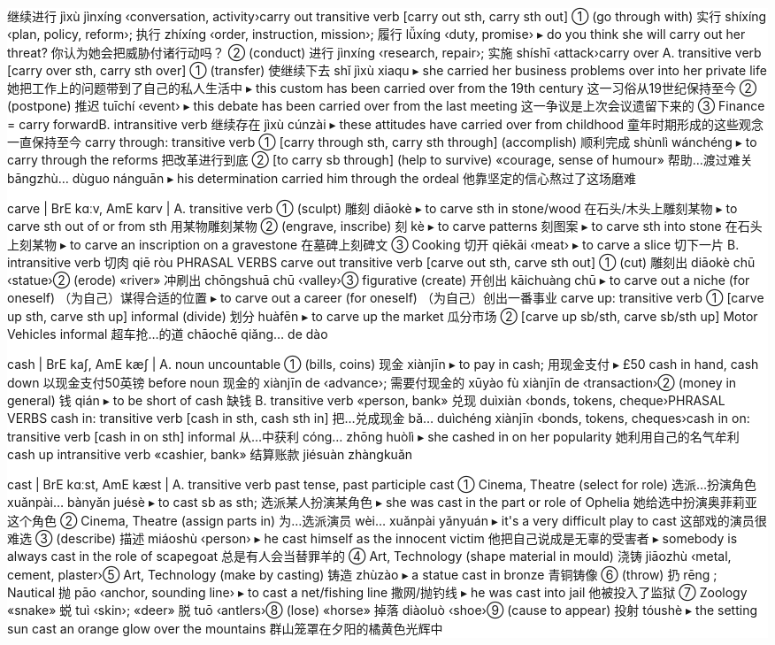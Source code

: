  继续进行 jìxù jìnxíng ‹conversation, activity›carry out transitive verb [carry out sth, carry sth out] ① (go through with) 实行 shíxíng ‹plan, policy, reform›;
 执行 zhíxíng ‹order, instruction, mission›;
 履行 lǚxíng ‹duty, promise›
▸ do you think she will carry out her threat? 你认为她会把威胁付诸行动吗？ ② (conduct) 进行 jìnxíng ‹research, repair›;
 实施 shíshī ‹attack›carry over A. transitive verb [carry over sth, carry sth over] ① (transfer) 使继续下去 shǐ jìxù xiaqu 
▸ she carried her business problems over into her private life 她把工作上的问题带到了自己的私人生活中 
▸ this custom has been carried over from the 19th century 这一习俗从19世纪保持至今 ② (postpone) 推迟 tuīchí ‹event›
▸ this debate has been carried over from the last meeting 这一争议是上次会议遗留下来的 ③ Finance = carry forwardB. intransitive verb 继续存在 jìxù cúnzài 
▸ these attitudes have carried over from childhood 童年时期形成的这些观念一直保持至今 carry through: transitive verb ① [carry through sth, carry sth through] (accomplish) 顺利完成 shùnlì wánchéng 
▸ to carry through the reforms 把改革进行到底 ② [to carry sb through] (help to survive) «courage, sense of humour» 帮助…渡过难关 bāngzhù… dùguo nánguān 
▸ his determination carried him through the ordeal 他靠坚定的信心熬过了这场磨难 



carve | BrE kɑːv, AmE kɑrv | A. transitive verb ① (sculpt) 雕刻 diāokè 
▸ to carve sth in stone/wood 在石头/木头上雕刻某物 
▸ to carve sth out of or from sth 用某物雕刻某物 ② (engrave, inscribe) 刻 kè 
▸ to carve patterns 刻图案 
▸ to carve sth into stone 在石头上刻某物 
▸ to carve an inscription on a gravestone 在墓碑上刻碑文 ③ Cooking 切开 qiēkāi ‹meat›
▸ to carve a slice 切下一片 B. intransitive verb 切肉 qiē ròu PHRASAL VERBS carve out transitive verb [carve out sth, carve sth out] ① (cut) 雕刻出 diāokè chū ‹statue›② (erode) «river» 冲刷出 chōngshuā chū ‹valley›③ figurative (create) 开创出 kāichuàng chū 
▸ to carve out a niche (for oneself) （为自己）谋得合适的位置 
▸ to carve out a career (for oneself) （为自己）创出一番事业 carve up: transitive verb ① [carve up sth, carve sth up] informal (divide) 划分 huàfēn 
▸ to carve up the market 瓜分市场 ② [carve up sb/sth, carve sb/sth up] Motor Vehicles informal 超车抢…的道 chāochē qiǎng… de dào 



cash | BrE kaʃ, AmE kæʃ | A. noun uncountable ① (bills, coins) 现金 xiànjīn 
▸ to pay in cash;
 用现金支付 
▸ £50 cash in hand, cash down 以现金支付50英镑 before noun 现金的 xiànjīn de ‹advance›;
 需要付现金的 xūyào fù xiànjīn de ‹transaction›② (money in general) 钱 qián 
▸ to be short of cash 缺钱 B. transitive verb «person, bank» 兑现 duìxiàn ‹bonds, tokens, cheque›PHRASAL VERBS cash in: transitive verb [cash in sth, cash sth in] 把…兑成现金 bǎ… duìchéng xiànjīn ‹bonds, tokens, cheques›cash in on: transitive verb [cash in on sth] informal 从…中获利 cóng… zhōng huòlì 
▸ she cashed in on her popularity 她利用自己的名气牟利 cash up intransitive verb «cashier, bank» 结算账款 jiésuàn zhàngkuǎn 



cast | BrE kɑːst, AmE kæst | A. transitive verb past tense, past participle cast ① Cinema, Theatre (select for role) 选派…扮演角色 xuǎnpài… bànyǎn juésè 
▸ to cast sb as sth;
 选派某人扮演某角色 
▸ she was cast in the part or role of Ophelia 她给选中扮演奥菲莉亚这个角色 ② Cinema, Theatre (assign parts in) 为…选派演员 wèi… xuǎnpài yǎnyuán 
▸ it's a very difficult play to cast 这部戏的演员很难选 ③ (describe) 描述 miáoshù ‹person›
▸ he cast himself as the innocent victim 他把自己说成是无辜的受害者 
▸ somebody is always cast in the role of scapegoat 总是有人会当替罪羊的 ④ Art, Technology (shape material in mould) 浇铸 jiāozhù ‹metal, cement, plaster›⑤ Art, Technology (make by casting) 铸造 zhùzào 
▸ a statue cast in bronze 青铜铸像 ⑥ (throw) 扔 rēng ;
 Nautical 抛 pāo ‹anchor, sounding line›
▸ to cast a net/fishing line 撒网/抛钓线 
▸ he was cast into jail 他被投入了监狱 ⑦ Zoology «snake» 蜕 tuì ‹skin›;
 «deer» 脱 tuō ‹antlers›⑧ (lose) «horse» 掉落 diàoluò ‹shoe›⑨ (cause to appear) 投射 tóushè 
▸ the setting sun cast an orange glow over the mountains 群山笼罩在夕阳的橘黄色光辉中 